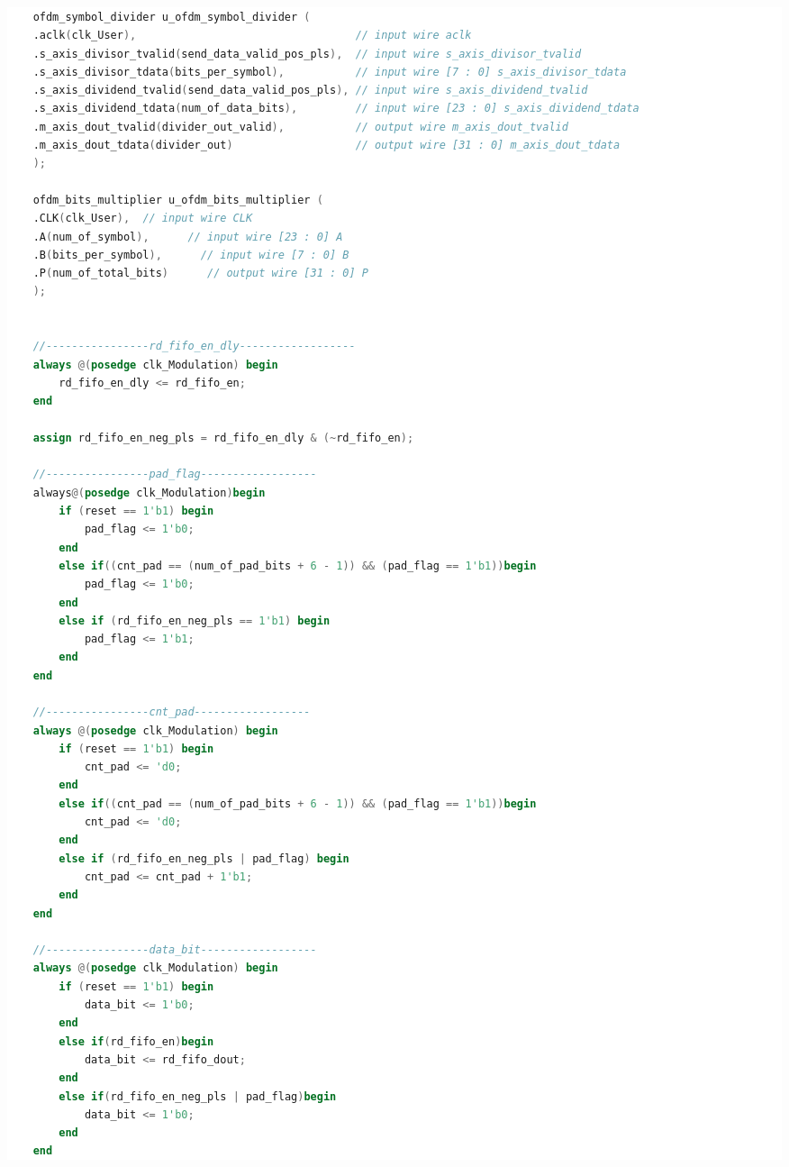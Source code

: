 ```verilog
    ofdm_symbol_divider u_ofdm_symbol_divider (
    .aclk(clk_User),                                  // input wire aclk
    .s_axis_divisor_tvalid(send_data_valid_pos_pls),  // input wire s_axis_divisor_tvalid
    .s_axis_divisor_tdata(bits_per_symbol),           // input wire [7 : 0] s_axis_divisor_tdata
    .s_axis_dividend_tvalid(send_data_valid_pos_pls), // input wire s_axis_dividend_tvalid
    .s_axis_dividend_tdata(num_of_data_bits),         // input wire [23 : 0] s_axis_dividend_tdata
    .m_axis_dout_tvalid(divider_out_valid),           // output wire m_axis_dout_tvalid
    .m_axis_dout_tdata(divider_out)                   // output wire [31 : 0] m_axis_dout_tdata
    );

    ofdm_bits_multiplier u_ofdm_bits_multiplier (
    .CLK(clk_User),  // input wire CLK
    .A(num_of_symbol),      // input wire [23 : 0] A
    .B(bits_per_symbol),      // input wire [7 : 0] B
    .P(num_of_total_bits)      // output wire [31 : 0] P
    );


    //----------------rd_fifo_en_dly------------------
    always @(posedge clk_Modulation) begin
        rd_fifo_en_dly <= rd_fifo_en;
    end

    assign rd_fifo_en_neg_pls = rd_fifo_en_dly & (~rd_fifo_en);

    //----------------pad_flag------------------
    always@(posedge clk_Modulation)begin
        if (reset == 1'b1) begin
            pad_flag <= 1'b0;
        end
        else if((cnt_pad == (num_of_pad_bits + 6 - 1)) && (pad_flag == 1'b1))begin
            pad_flag <= 1'b0;
        end
        else if (rd_fifo_en_neg_pls == 1'b1) begin
            pad_flag <= 1'b1;
        end
    end

    //----------------cnt_pad------------------
    always @(posedge clk_Modulation) begin
        if (reset == 1'b1) begin
            cnt_pad <= 'd0;
        end
        else if((cnt_pad == (num_of_pad_bits + 6 - 1)) && (pad_flag == 1'b1))begin
            cnt_pad <= 'd0;
        end
        else if (rd_fifo_en_neg_pls | pad_flag) begin
            cnt_pad <= cnt_pad + 1'b1;
        end
    end

    //----------------data_bit------------------
    always @(posedge clk_Modulation) begin
        if (reset == 1'b1) begin
            data_bit <= 1'b0;
        end
        else if(rd_fifo_en)begin
            data_bit <= rd_fifo_dout;
        end
        else if(rd_fifo_en_neg_pls | pad_flag)begin
            data_bit <= 1'b0;
        end
    end
```